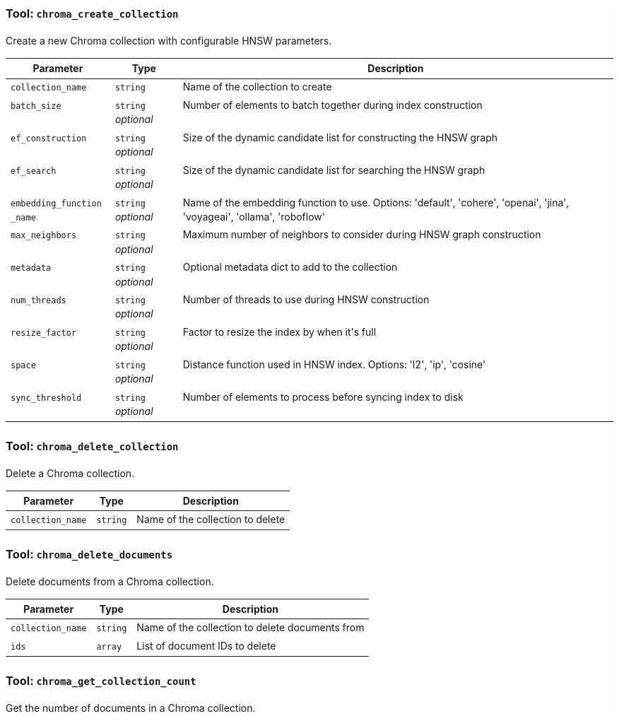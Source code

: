 ### Tool: **`chroma_create_collection`**

Create a new Chroma collection with configurable HNSW parameters.

| Parameter | Type | Description |
| - | - | - |
| `collection_name` | `string` | Name of the collection to create |
| `batch_size` | `string` *optional* | Number of elements to batch together during index construction |
| `ef_construction` | `string` *optional* | Size of the dynamic candidate list for constructing the HNSW graph |
| `ef_search` | `string` *optional* | Size of the dynamic candidate list for searching the HNSW graph |
| `embedding_function_name` | `string` *optional* | Name of the embedding function to use. Options: 'default', 'cohere', 'openai', 'jina', 'voyageai', 'ollama', 'roboflow' |
| `max_neighbors` | `string` *optional* | Maximum number of neighbors to consider during HNSW graph construction |
| `metadata` | `string` *optional* | Optional metadata dict to add to the collection |
| `num_threads` | `string` *optional* | Number of threads to use during HNSW construction |
| `resize_factor` | `string` *optional* | Factor to resize the index by when it's full |
| `space` | `string` *optional* | Distance function used in HNSW index. Options: 'l2', 'ip', 'cosine' |
| `sync_threshold` | `string` *optional* | Number of elements to process before syncing index to disk |

### Tool: **`chroma_delete_collection`**

Delete a Chroma collection.

| Parameter | Type | Description |
| - | - | - |
| `collection_name` | `string` | Name of the collection to delete |

### Tool: **`chroma_delete_documents`**

Delete documents from a Chroma collection.

| Parameter | Type | Description |
| - | - | - |
| `collection_name` | `string` | Name of the collection to delete documents from |
| `ids` | `array` | List of document IDs to delete |

### Tool: **`chroma_get_collection_count`**

Get the number of documents in a Chroma collection.

